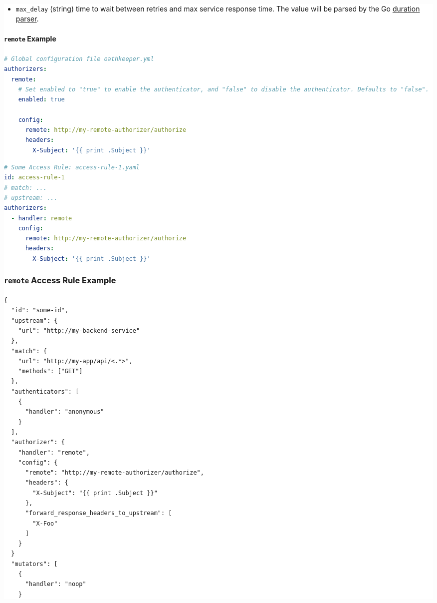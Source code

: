   - `max_delay` (string) time to wait between retries and max service response
    time. The value will be parsed by the Go
    [duration parser](https://pkg.go.dev/time#ParseDuration).

#### `remote` Example

```yaml
# Global configuration file oathkeeper.yml
authorizers:
  remote:
    # Set enabled to "true" to enable the authenticator, and "false" to disable the authenticator. Defaults to "false".
    enabled: true

    config:
      remote: http://my-remote-authorizer/authorize
      headers:
        X-Subject: '{{ print .Subject }}'
```

```yaml
# Some Access Rule: access-rule-1.yaml
id: access-rule-1
# match: ...
# upstream: ...
authorizers:
  - handler: remote
    config:
      remote: http://my-remote-authorizer/authorize
      headers:
        X-Subject: '{{ print .Subject }}'
```

### `remote` Access Rule Example

```shell
{
  "id": "some-id",
  "upstream": {
    "url": "http://my-backend-service"
  },
  "match": {
    "url": "http://my-app/api/<.*>",
    "methods": ["GET"]
  },
  "authenticators": [
    {
      "handler": "anonymous"
    }
  ],
  "authorizer": {
    "handler": "remote",
    "config": {
      "remote": "http://my-remote-authorizer/authorize",
      "headers": {
        "X-Subject": "{{ print .Subject }}"
      },
      "forward_response_headers_to_upstream": [
        "X-Foo"
      ]
    }
  }
  "mutators": [
    {
      "handler": "noop"
    }
```